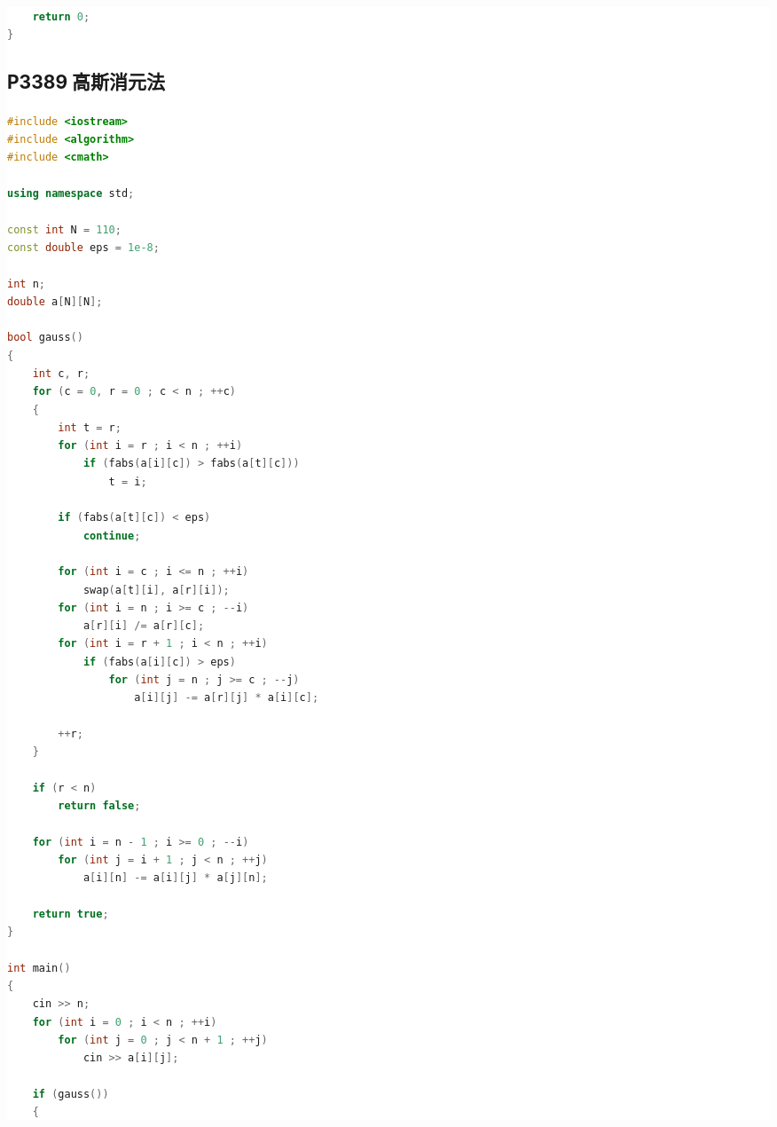 ```cpp
	return 0;
}
```

## P3389 高斯消元法
```cpp
#include <iostream>
#include <algorithm>
#include <cmath>

using namespace std;

const int N = 110;
const double eps = 1e-8;

int n;
double a[N][N];

bool gauss()
{
	int c, r;
	for (c = 0, r = 0 ; c < n ; ++c)
	{
		int t = r;
		for (int i = r ; i < n ; ++i)
			if (fabs(a[i][c]) > fabs(a[t][c]))
				t = i;

		if (fabs(a[t][c]) < eps)
			continue;

		for (int i = c ; i <= n ; ++i)
			swap(a[t][i], a[r][i]);
		for (int i = n ; i >= c ; --i)
			a[r][i] /= a[r][c];
		for (int i = r + 1 ; i < n ; ++i)
			if (fabs(a[i][c]) > eps)
				for (int j = n ; j >= c ; --j)
					a[i][j] -= a[r][j] * a[i][c];

		++r;
	}

	if (r < n)
		return false;

	for (int i = n - 1 ; i >= 0 ; --i)
		for (int j = i + 1 ; j < n ; ++j)
			a[i][n] -= a[i][j] * a[j][n];

	return true;
}

int main()
{
	cin >> n;
	for (int i = 0 ; i < n ; ++i)
		for (int j = 0 ; j < n + 1 ; ++j)
			cin >> a[i][j];

	if (gauss())
	{
```